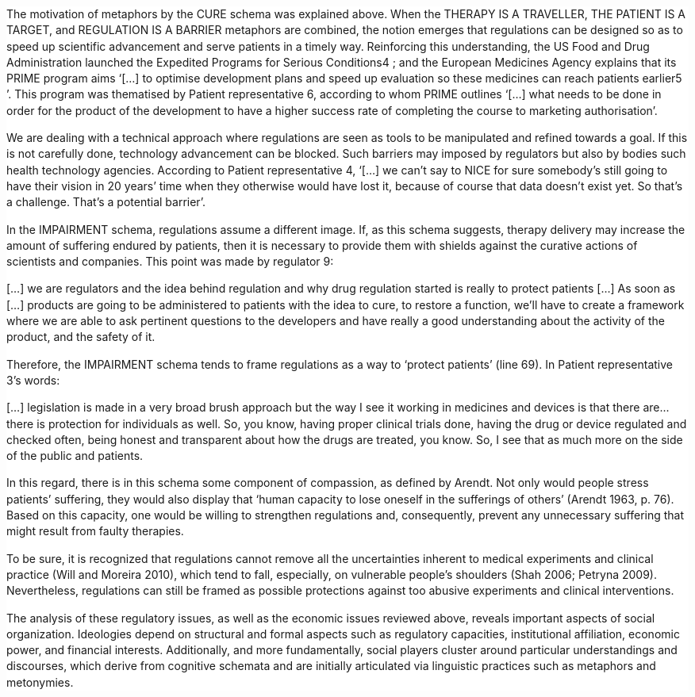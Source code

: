 The motivation of metaphors by the CURE schema was explained above. When the THERAPY IS A TRAVELLER, THE PATIENT IS A TARGET, and REGULATION IS A BARRIER metaphors are combined, the notion emerges that regulations can be designed so as to speed up scientific advancement and serve patients in a timely way. Reinforcing this understanding, the US Food and Drug Administration launched the Expedited Programs for Serious Conditions4 ; and the European Medicines Agency explains that its PRIME program aims ‘[…] to optimise development plans and speed up evaluation so these medicines can reach patients earlier5 ’. This program was thematised by Patient representative 6, according to whom PRIME outlines ‘[…] what needs to be done in order for the product of the development to have a higher success rate of completing the course to marketing authorisation’.

We are dealing with a technical approach where regulations are seen as tools to be manipulated and refined towards a goal. If this is not carefully done, technology advancement can be blocked. Such barriers may imposed by regulators but also by bodies such health technology agencies. According to Patient representative 4, ‘[…] we can’t say to NICE for sure somebody’s still going to have their vision in 20 years’ time when they otherwise would have lost it, because of course that data doesn’t exist yet. So that’s a challenge. That’s a potential barrier’.

In the IMPAIRMENT schema, regulations assume a different image. If, as this schema suggests, therapy delivery may increase the amount of suffering endured by patients, then it is necessary to provide them with shields against the curative actions of scientists and companies. This point was made by regulator 9:

[…] we are regulators and the idea behind regulation and why drug regulation started is really to protect patients […] As soon as […] products are going to be administered to patients with the idea to cure, to restore a function, we’ll have to create a framework where we are able to ask pertinent questions to the developers and have really a good understanding about the activity of the product, and the safety of it.

Therefore, the IMPAIRMENT schema tends to frame regulations as a way to ‘protect patients’ (line 69). In Patient representative 3’s words:

[…] legislation is made in a very broad brush approach but the way I see it working in medicines and devices is that there are... there is protection for individuals as well. So, you know, having proper clinical trials done, having the drug or device regulated and checked often, being honest and transparent about how the drugs are treated, you know. So, I see that as much more on the side of the public and patients.

In this regard, there is in this schema some component of compassion, as defined by Arendt. Not only would people stress patients’ suffering, they would also display that ‘human capacity to lose oneself in the sufferings of others’ (Arendt 1963, p. 76). Based on this capacity, one would be willing to strengthen regulations and, consequently, prevent any unnecessary suffering that might result from faulty therapies.

To be sure, it is recognized that regulations cannot remove all the uncertainties inherent to medical experiments and clinical practice (Will and Moreira 2010), which tend to fall, especially, on vulnerable people’s shoulders (Shah 2006; Petryna 2009). Nevertheless, regulations can still be framed as possible protections against too abusive experiments and clinical interventions.

The analysis of these regulatory issues, as well as the economic issues reviewed above, reveals important aspects of social organization. Ideologies depend on structural and formal aspects such as regulatory capacities, institutional affiliation, economic power, and financial interests. Additionally, and more fundamentally, social players cluster around particular understandings and discourses, which derive from cognitive schemata and are initially articulated via linguistic practices such as metaphors and metonymies.
